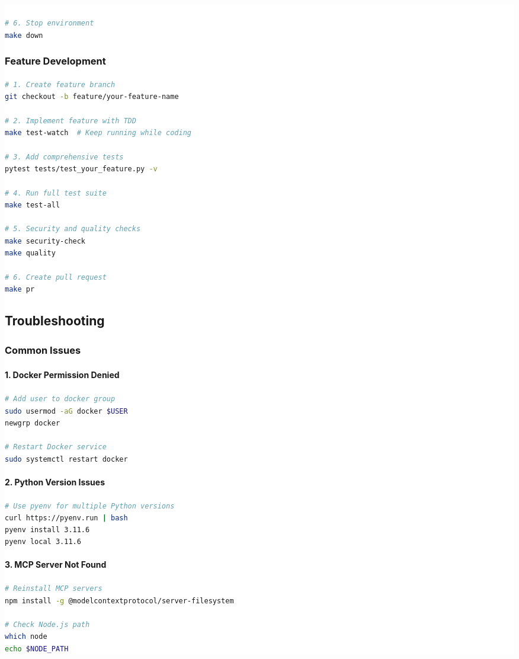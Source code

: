 ```bash

# 6. Stop environment
make down
```

### Feature Development
```bash
# 1. Create feature branch
git checkout -b feature/your-feature-name

# 2. Implement feature with TDD
make test-watch  # Keep running while coding

# 3. Add comprehensive tests
pytest tests/test_your_feature.py -v

# 4. Run full test suite
make test-all

# 5. Security and quality checks
make security-check
make quality

# 6. Create pull request
make pr
```

## Troubleshooting

### Common Issues

#### 1. Docker Permission Denied
```bash
# Add user to docker group
sudo usermod -aG docker $USER
newgrp docker

# Restart Docker service
sudo systemctl restart docker
```

#### 2. Python Version Issues
```bash
# Use pyenv for multiple Python versions
curl https://pyenv.run | bash
pyenv install 3.11.6
pyenv local 3.11.6
```

#### 3. MCP Server Not Found
```bash
# Reinstall MCP servers
npm install -g @modelcontextprotocol/server-filesystem

# Check Node.js path
which node
echo $NODE_PATH
```
